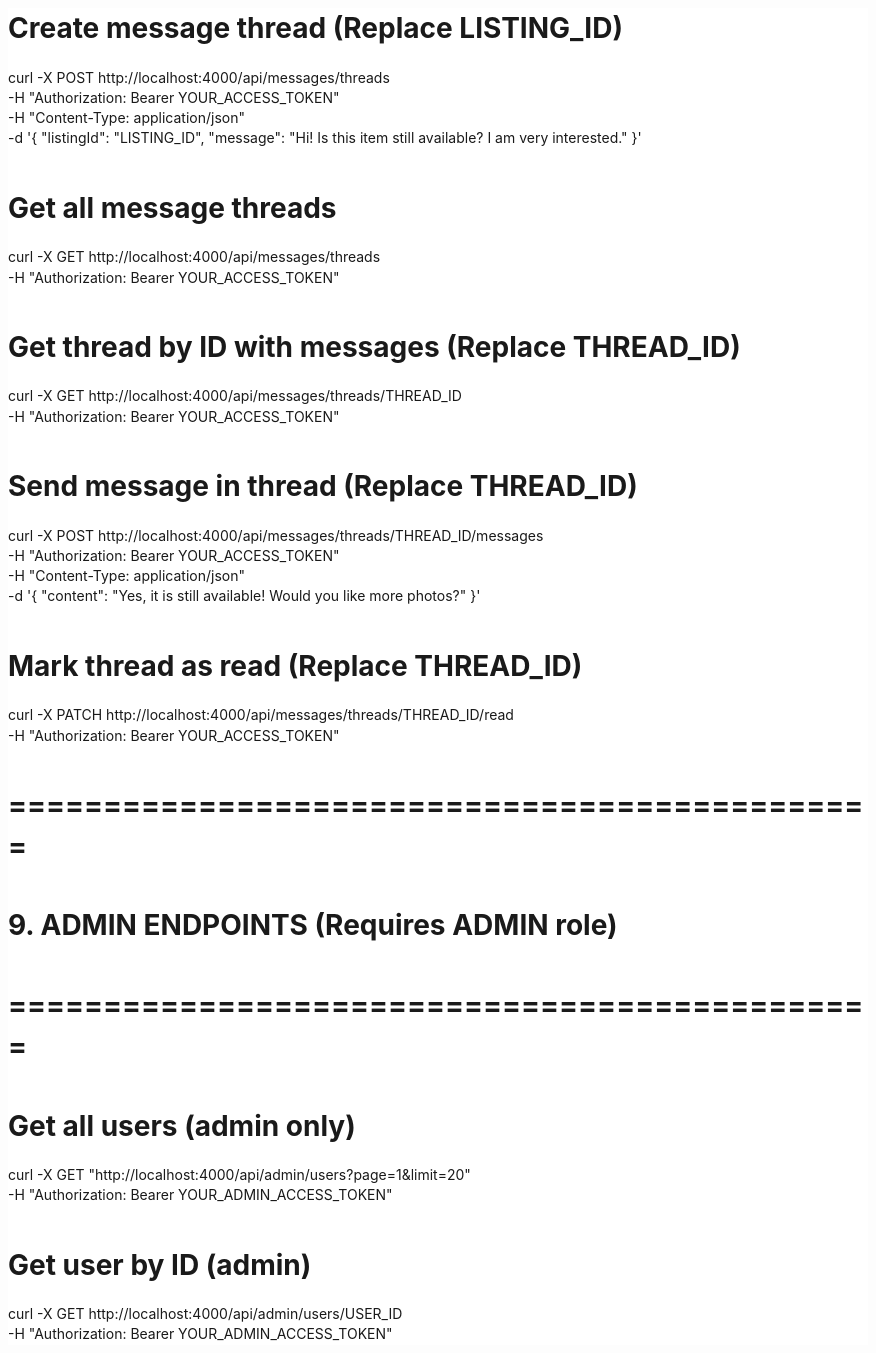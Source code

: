 # Create message thread (Replace LISTING_ID)
curl -X POST http://localhost:4000/api/messages/threads \
  -H "Authorization: Bearer YOUR_ACCESS_TOKEN" \
  -H "Content-Type: application/json" \
  -d '{
    "listingId": "LISTING_ID",
    "message": "Hi! Is this item still available? I am very interested."
  }'

# Get all message threads
curl -X GET http://localhost:4000/api/messages/threads \
  -H "Authorization: Bearer YOUR_ACCESS_TOKEN"

# Get thread by ID with messages (Replace THREAD_ID)
curl -X GET http://localhost:4000/api/messages/threads/THREAD_ID \
  -H "Authorization: Bearer YOUR_ACCESS_TOKEN"

# Send message in thread (Replace THREAD_ID)
curl -X POST http://localhost:4000/api/messages/threads/THREAD_ID/messages \
  -H "Authorization: Bearer YOUR_ACCESS_TOKEN" \
  -H "Content-Type: application/json" \
  -d '{
    "content": "Yes, it is still available! Would you like more photos?"
  }'

# Mark thread as read (Replace THREAD_ID)
curl -X PATCH http://localhost:4000/api/messages/threads/THREAD_ID/read \
  -H "Authorization: Bearer YOUR_ACCESS_TOKEN"

# ==============================================
# 9. ADMIN ENDPOINTS (Requires ADMIN role)
# ==============================================

# Get all users (admin only)
curl -X GET "http://localhost:4000/api/admin/users?page=1&limit=20" \
  -H "Authorization: Bearer YOUR_ADMIN_ACCESS_TOKEN"

# Get user by ID (admin)
curl -X GET http://localhost:4000/api/admin/users/USER_ID \
  -H "Authorization: Bearer YOUR_ADMIN_ACCESS_TOKEN"
